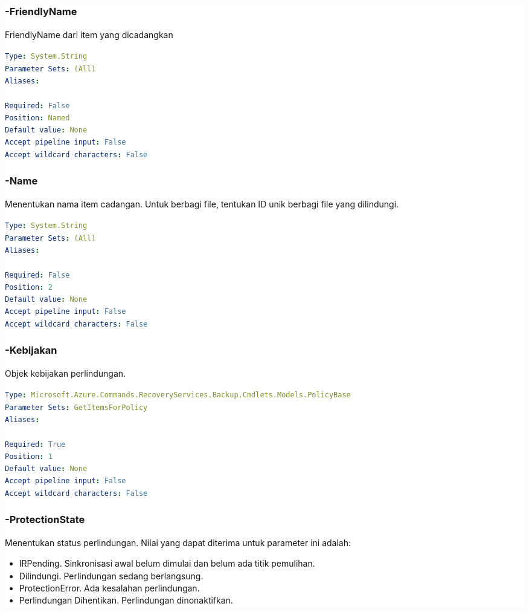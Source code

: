 ### -FriendlyName
FriendlyName dari item yang dicadangkan

```yaml
Type: System.String
Parameter Sets: (All)
Aliases:

Required: False
Position: Named
Default value: None
Accept pipeline input: False
Accept wildcard characters: False
```

### -Name

Menentukan nama item cadangan. Untuk berbagi file, tentukan ID unik berbagi file yang dilindungi.

```yaml
Type: System.String
Parameter Sets: (All)
Aliases:

Required: False
Position: 2
Default value: None
Accept pipeline input: False
Accept wildcard characters: False
```

### -Kebijakan

Objek kebijakan perlindungan.

```yaml
Type: Microsoft.Azure.Commands.RecoveryServices.Backup.Cmdlets.Models.PolicyBase
Parameter Sets: GetItemsForPolicy
Aliases:

Required: True
Position: 1
Default value: None
Accept pipeline input: False
Accept wildcard characters: False
```

### -ProtectionState

Menentukan status perlindungan.
Nilai yang dapat diterima untuk parameter ini adalah:

- IRPending.
Sinkronisasi awal belum dimulai dan belum ada titik pemulihan.
- Dilindungi.
Perlindungan sedang berlangsung.
- ProtectionError.
Ada kesalahan perlindungan.
- Perlindungan Dihentikan.
Perlindungan dinonaktifkan.

